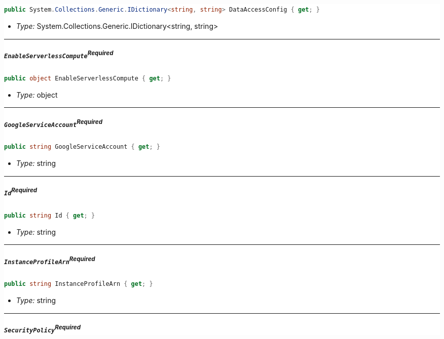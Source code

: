 ```csharp
public System.Collections.Generic.IDictionary<string, string> DataAccessConfig { get; }
```

- *Type:* System.Collections.Generic.IDictionary<string, string>

---

##### `EnableServerlessCompute`<sup>Required</sup> <a name="EnableServerlessCompute" id="@cdktf/provider-databricks.sqlGlobalConfig.SqlGlobalConfig.property.enableServerlessCompute"></a>

```csharp
public object EnableServerlessCompute { get; }
```

- *Type:* object

---

##### `GoogleServiceAccount`<sup>Required</sup> <a name="GoogleServiceAccount" id="@cdktf/provider-databricks.sqlGlobalConfig.SqlGlobalConfig.property.googleServiceAccount"></a>

```csharp
public string GoogleServiceAccount { get; }
```

- *Type:* string

---

##### `Id`<sup>Required</sup> <a name="Id" id="@cdktf/provider-databricks.sqlGlobalConfig.SqlGlobalConfig.property.id"></a>

```csharp
public string Id { get; }
```

- *Type:* string

---

##### `InstanceProfileArn`<sup>Required</sup> <a name="InstanceProfileArn" id="@cdktf/provider-databricks.sqlGlobalConfig.SqlGlobalConfig.property.instanceProfileArn"></a>

```csharp
public string InstanceProfileArn { get; }
```

- *Type:* string

---

##### `SecurityPolicy`<sup>Required</sup> <a name="SecurityPolicy" id="@cdktf/provider-databricks.sqlGlobalConfig.SqlGlobalConfig.property.securityPolicy"></a>
